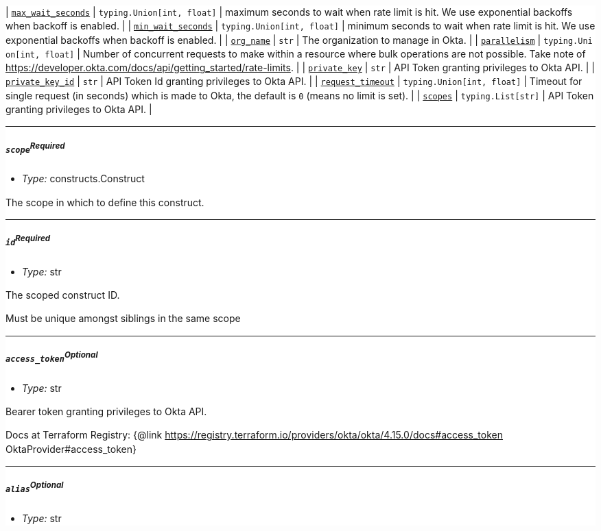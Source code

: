 | <code><a href="#@cdktf/provider-okta.provider.OktaProvider.Initializer.parameter.maxWaitSeconds">max_wait_seconds</a></code> | <code>typing.Union[int, float]</code> | maximum seconds to wait when rate limit is hit. We use exponential backoffs when backoff is enabled. |
| <code><a href="#@cdktf/provider-okta.provider.OktaProvider.Initializer.parameter.minWaitSeconds">min_wait_seconds</a></code> | <code>typing.Union[int, float]</code> | minimum seconds to wait when rate limit is hit. We use exponential backoffs when backoff is enabled. |
| <code><a href="#@cdktf/provider-okta.provider.OktaProvider.Initializer.parameter.orgName">org_name</a></code> | <code>str</code> | The organization to manage in Okta. |
| <code><a href="#@cdktf/provider-okta.provider.OktaProvider.Initializer.parameter.parallelism">parallelism</a></code> | <code>typing.Union[int, float]</code> | Number of concurrent requests to make within a resource where bulk operations are not possible. Take note of https://developer.okta.com/docs/api/getting_started/rate-limits. |
| <code><a href="#@cdktf/provider-okta.provider.OktaProvider.Initializer.parameter.privateKey">private_key</a></code> | <code>str</code> | API Token granting privileges to Okta API. |
| <code><a href="#@cdktf/provider-okta.provider.OktaProvider.Initializer.parameter.privateKeyId">private_key_id</a></code> | <code>str</code> | API Token Id granting privileges to Okta API. |
| <code><a href="#@cdktf/provider-okta.provider.OktaProvider.Initializer.parameter.requestTimeout">request_timeout</a></code> | <code>typing.Union[int, float]</code> | Timeout for single request (in seconds) which is made to Okta, the default is `0` (means no limit is set). |
| <code><a href="#@cdktf/provider-okta.provider.OktaProvider.Initializer.parameter.scopes">scopes</a></code> | <code>typing.List[str]</code> | API Token granting privileges to Okta API. |

---

##### `scope`<sup>Required</sup> <a name="scope" id="@cdktf/provider-okta.provider.OktaProvider.Initializer.parameter.scope"></a>

- *Type:* constructs.Construct

The scope in which to define this construct.

---

##### `id`<sup>Required</sup> <a name="id" id="@cdktf/provider-okta.provider.OktaProvider.Initializer.parameter.id"></a>

- *Type:* str

The scoped construct ID.

Must be unique amongst siblings in the same scope

---

##### `access_token`<sup>Optional</sup> <a name="access_token" id="@cdktf/provider-okta.provider.OktaProvider.Initializer.parameter.accessToken"></a>

- *Type:* str

Bearer token granting privileges to Okta API.

Docs at Terraform Registry: {@link https://registry.terraform.io/providers/okta/okta/4.15.0/docs#access_token OktaProvider#access_token}

---

##### `alias`<sup>Optional</sup> <a name="alias" id="@cdktf/provider-okta.provider.OktaProvider.Initializer.parameter.alias"></a>

- *Type:* str
